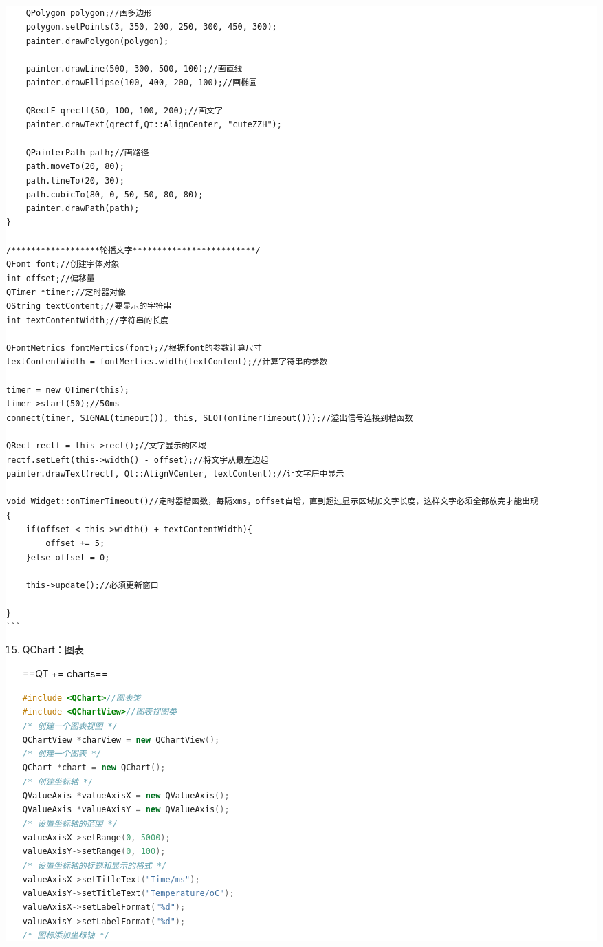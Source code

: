         QPolygon polygon;//画多边形
        polygon.setPoints(3, 350, 200, 250, 300, 450, 300);
        painter.drawPolygon(polygon);
    
        painter.drawLine(500, 300, 500, 100);//画直线
        painter.drawEllipse(100, 400, 200, 100);//画椭圆
    
        QRectF qrectf(50, 100, 100, 200);//画文字
        painter.drawText(qrectf,Qt::AlignCenter, "cuteZZH");
    
        QPainterPath path;//画路径
        path.moveTo(20, 80);
        path.lineTo(20, 30);
        path.cubicTo(80, 0, 50, 50, 80, 80);
        painter.drawPath(path);
    }
    
    /******************轮播文字*************************/
    QFont font;//创建字体对象
    int offset;//偏移量
    QTimer *timer;//定时器对像
    QString textContent;//要显示的字符串
    int textContentWidth;//字符串的长度
    
    QFontMetrics fontMertics(font);//根据font的参数计算尺寸
    textContentWidth = fontMertics.width(textContent);//计算字符串的参数
    
    timer = new QTimer(this);
    timer->start(50);//50ms
    connect(timer, SIGNAL(timeout()), this, SLOT(onTimerTimeout()));//溢出信号连接到槽函数
    
    QRect rectf = this->rect();//文字显示的区域
    rectf.setLeft(this->width() - offset);//将文字从最左边起
    painter.drawText(rectf, Qt::AlignVCenter, textContent);//让文字居中显示
    
    void Widget::onTimerTimeout()//定时器槽函数，每隔xms，offset自增，直到超过显示区域加文字长度，这样文字必须全部放完才能出现
    {
        if(offset < this->width() + textContentWidth){
            offset += 5;
        }else offset = 0;
    
        this->update();//必须更新窗口
    
    }
    ```

15. QChart：图表

    ==QT += charts==

    ```C++
    #include <QChart>//图表类
    #include <QChartView>//图表视图类
    /* 创建一个图表视图 */
    QChartView *charView = new QChartView();
    /* 创建一个图表 */
    QChart *chart = new QChart();
    /* 创建坐标轴 */
    QValueAxis *valueAxisX = new QValueAxis();
    QValueAxis *valueAxisY = new QValueAxis();
    /* 设置坐标轴的范围 */
    valueAxisX->setRange(0, 5000);
    valueAxisY->setRange(0, 100);
    /* 设置坐标轴的标题和显示的格式 */ 
    valueAxisX->setTitleText("Time/ms");
    valueAxisY->setTitleText("Temperature/oC");
    valueAxisX->setLabelFormat("%d");
    valueAxisY->setLabelFormat("%d");
    /* 图标添加坐标轴 */